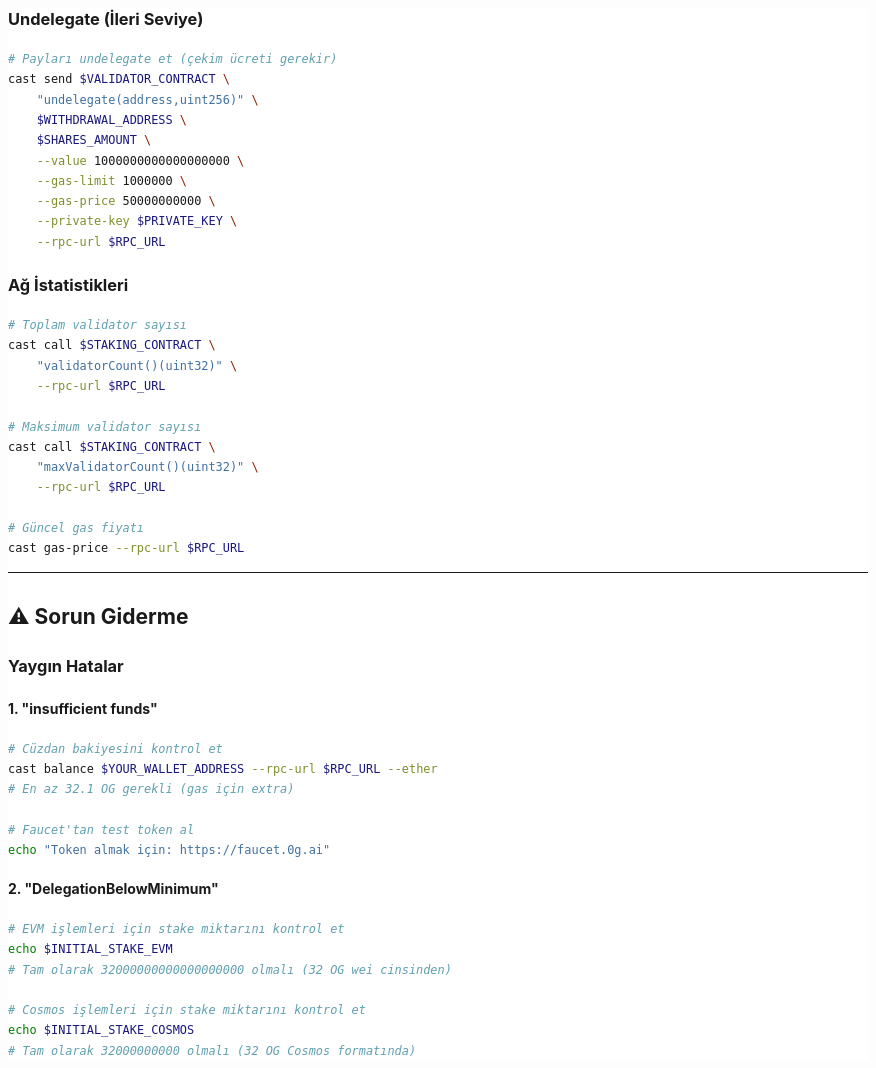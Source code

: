### Undelegate (İleri Seviye)
```bash
# Payları undelegate et (çekim ücreti gerekir)
cast send $VALIDATOR_CONTRACT \
    "undelegate(address,uint256)" \
    $WITHDRAWAL_ADDRESS \
    $SHARES_AMOUNT \
    --value 1000000000000000000 \
    --gas-limit 1000000 \
    --gas-price 50000000000 \
    --private-key $PRIVATE_KEY \
    --rpc-url $RPC_URL
```

### Ağ İstatistikleri
```bash
# Toplam validator sayısı
cast call $STAKING_CONTRACT \
    "validatorCount()(uint32)" \
    --rpc-url $RPC_URL

# Maksimum validator sayısı
cast call $STAKING_CONTRACT \
    "maxValidatorCount()(uint32)" \
    --rpc-url $RPC_URL

# Güncel gas fiyatı
cast gas-price --rpc-url $RPC_URL
```

---

## ⚠️ Sorun Giderme

### Yaygın Hatalar

#### 1. "insufficient funds"
```bash
# Cüzdan bakiyesini kontrol et
cast balance $YOUR_WALLET_ADDRESS --rpc-url $RPC_URL --ether
# En az 32.1 OG gerekli (gas için extra)

# Faucet'tan test token al
echo "Token almak için: https://faucet.0g.ai"
```

#### 2. "DelegationBelowMinimum"
```bash
# EVM işlemleri için stake miktarını kontrol et
echo $INITIAL_STAKE_EVM
# Tam olarak 32000000000000000000 olmalı (32 OG wei cinsinden)

# Cosmos işlemleri için stake miktarını kontrol et
echo $INITIAL_STAKE_COSMOS
# Tam olarak 32000000000 olmalı (32 OG Cosmos formatında)
```
